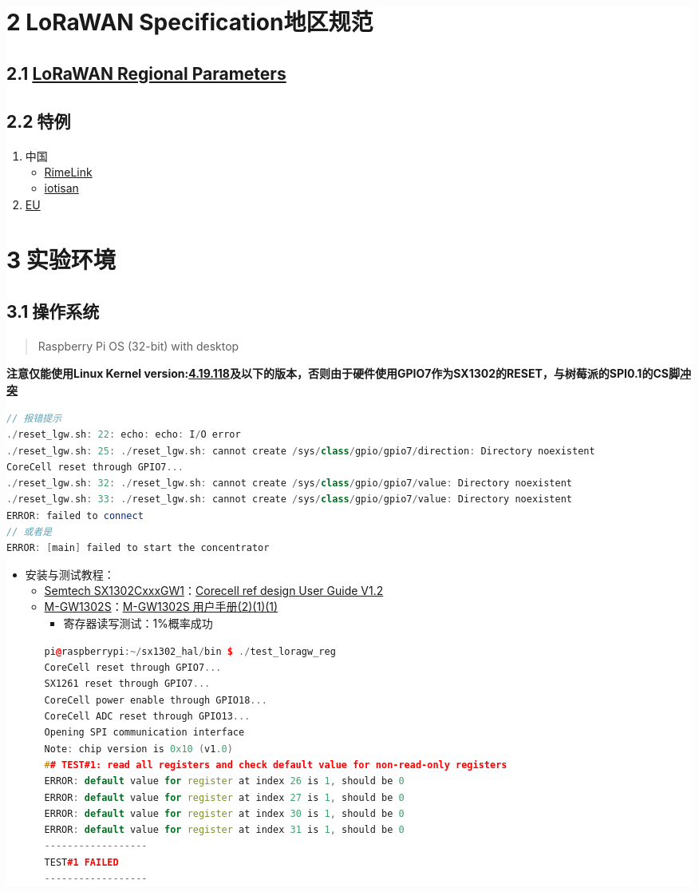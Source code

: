 # 2 LoRaWAN Specification地区规范
## 2.1 [LoRaWAN Regional Parameters](https://lora-alliance.org/lorawan-for-developers)
## 2.2 特例
1. 中国
    - [RimeLink](https://blog.csdn.net/jiangjunjie_2005/article/details/54754927)
    - [iotisan](https://blog.csdn.net/iotisan/article/details/55056092)
2. [EU](https://www.sghoslya.com/p/table-01-data-rate-configuration.html)

# 3 实验环境
## 3.1 操作系统
> Raspberry Pi OS (32-bit) with desktop

**注意仅能使用Linux Kernel version:[4.19.118](http://downloads.raspberrypi.org/raspios_armhf/release_notes.txt)及以下的版本，否则由于硬件使用GPIO7作为SX1302的RESET，与树莓派的SPI0.1的CS脚[冲突](https://www.cnblogs.com/answerinthewind/p/13154904.html)**
```cpp
// 报错提示
./reset_lgw.sh: 22: echo: echo: I/O error
./reset_lgw.sh: 25: ./reset_lgw.sh: cannot create /sys/class/gpio/gpio7/direction: Directory noexistent
CoreCell reset through GPIO7...
./reset_lgw.sh: 32: ./reset_lgw.sh: cannot create /sys/class/gpio/gpio7/value: Directory noexistent
./reset_lgw.sh: 33: ./reset_lgw.sh: cannot create /sys/class/gpio/gpio7/value: Directory noexistent
ERROR: failed to connect
// 或者是
ERROR: [main] failed to start the concentrator 
```

- 安装与测试教程：
  - [Semtech SX1302CxxxGW1](https://www.semtech.com/products/wireless-rf/lora-gateways/sx1302cxxxgw1)：[Corecell ref design User Guide V1.2](https://semtech.my.salesforce.com/sfc/p/#E0000000JelG/a/2R000000HV3G/an5Oh4KfiY7tAO1MO7RiPOj08WUpOTjPHSF57_.NlJ0)
  - [M-GW1302S](http://www.njrjzn.com/chanpinzhongxin/SX1302mozuxilie/21.html)：[M-GW1302S 用户手册(2)(1)(1)](https://onedrive.gimhoy.com/sharepoint/aHR0cHM6Ly9zZXVlZHVjbjEtbXkuc2hhcmVwb2ludC5jb20vOmI6L2cvcGVyc29uYWwvMjIwMjA0NjAxX3NldV9lZHVfY24vRVFEYUo0OHJlX1pPcUxjTUIwR1RyQThCaWVnS0lhVnJYeEVRUmNOLUVyb0xEQT9lPTVudm5BTA==.mp3)
	- 寄存器读写测试：1%概率成功
    ```cpp
    pi@raspberrypi:~/sx1302_hal/bin $ ./test_loragw_reg
    CoreCell reset through GPIO7...
    SX1261 reset through GPIO7...
    CoreCell power enable through GPIO18...
    CoreCell ADC reset through GPIO13...
    Opening SPI communication interface
    Note: chip version is 0x10 (v1.0)
    ## TEST#1: read all registers and check default value for non-read-only registers
    ERROR: default value for register at index 26 is 1, should be 0
    ERROR: default value for register at index 27 is 1, should be 0
    ERROR: default value for register at index 30 is 1, should be 0
    ERROR: default value for register at index 31 is 1, should be 0
    ------------------
    TEST#1 FAILED
    ------------------
